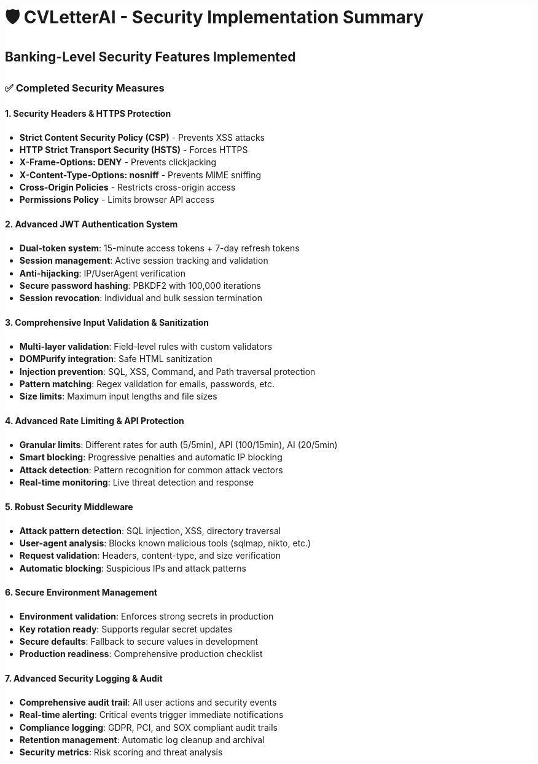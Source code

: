 # 🛡️ CVLetterAI - Security Implementation Summary

## Banking-Level Security Features Implemented

### ✅ Completed Security Measures

#### 1. **Security Headers & HTTPS Protection**
- **Strict Content Security Policy (CSP)** - Prevents XSS attacks
- **HTTP Strict Transport Security (HSTS)** - Forces HTTPS
- **X-Frame-Options: DENY** - Prevents clickjacking
- **X-Content-Type-Options: nosniff** - Prevents MIME sniffing
- **Cross-Origin Policies** - Restricts cross-origin access
- **Permissions Policy** - Limits browser API access

#### 2. **Advanced JWT Authentication System**
- **Dual-token system**: 15-minute access tokens + 7-day refresh tokens
- **Session management**: Active session tracking and validation
- **Anti-hijacking**: IP/UserAgent verification
- **Secure password hashing**: PBKDF2 with 100,000 iterations
- **Session revocation**: Individual and bulk session termination

#### 3. **Comprehensive Input Validation & Sanitization**
- **Multi-layer validation**: Field-level rules with custom validators
- **DOMPurify integration**: Safe HTML sanitization
- **Injection prevention**: SQL, XSS, Command, and Path traversal protection
- **Pattern matching**: Regex validation for emails, passwords, etc.
- **Size limits**: Maximum input lengths and file sizes

#### 4. **Advanced Rate Limiting & API Protection**
- **Granular limits**: Different rates for auth (5/5min), API (100/15min), AI (20/5min)
- **Smart blocking**: Progressive penalties and automatic IP blocking
- **Attack detection**: Pattern recognition for common attack vectors
- **Real-time monitoring**: Live threat detection and response

#### 5. **Robust Security Middleware**
- **Attack pattern detection**: SQL injection, XSS, directory traversal
- **User-agent analysis**: Blocks known malicious tools (sqlmap, nikto, etc.)
- **Request validation**: Headers, content-type, and size verification
- **Automatic blocking**: Suspicious IPs and attack patterns

#### 6. **Secure Environment Management**
- **Environment validation**: Enforces strong secrets in production
- **Key rotation ready**: Supports regular secret updates
- **Secure defaults**: Fallback to secure values in development
- **Production readiness**: Comprehensive production checklist

#### 7. **Advanced Security Logging & Audit**
- **Comprehensive audit trail**: All user actions and security events
- **Real-time alerting**: Critical events trigger immediate notifications
- **Compliance logging**: GDPR, PCI, and SOX compliant audit trails
- **Retention management**: Automatic log cleanup and archival
- **Security metrics**: Risk scoring and threat analysis
